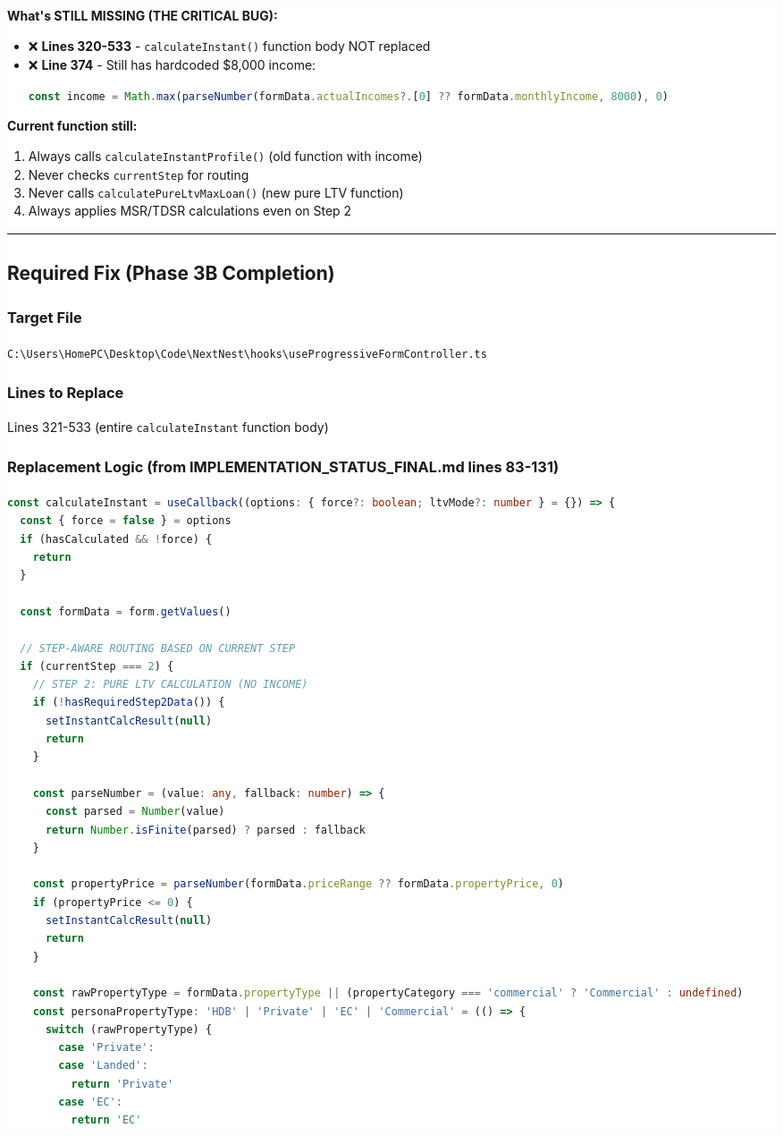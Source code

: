 **What's STILL MISSING (THE CRITICAL BUG):**
- ❌ **Lines 320-533** - `calculateInstant()` function body NOT replaced
- ❌ **Line 374** - Still has hardcoded $8,000 income:
  ```typescript
  const income = Math.max(parseNumber(formData.actualIncomes?.[0] ?? formData.monthlyIncome, 8000), 0)
  ```

**Current function still:**
1. Always calls `calculateInstantProfile()` (old function with income)
2. Never checks `currentStep` for routing
3. Never calls `calculatePureLtvMaxLoan()` (new pure LTV function)
4. Always applies MSR/TDSR calculations even on Step 2

---

## Required Fix (Phase 3B Completion)

### Target File
`C:\Users\HomePC\Desktop\Code\NextNest\hooks\useProgressiveFormController.ts`

### Lines to Replace
Lines 321-533 (entire `calculateInstant` function body)

### Replacement Logic (from IMPLEMENTATION_STATUS_FINAL.md lines 83-131)

```typescript
const calculateInstant = useCallback((options: { force?: boolean; ltvMode?: number } = {}) => {
  const { force = false } = options
  if (hasCalculated && !force) {
    return
  }

  const formData = form.getValues()

  // STEP-AWARE ROUTING BASED ON CURRENT STEP
  if (currentStep === 2) {
    // STEP 2: PURE LTV CALCULATION (NO INCOME)
    if (!hasRequiredStep2Data()) {
      setInstantCalcResult(null)
      return
    }

    const parseNumber = (value: any, fallback: number) => {
      const parsed = Number(value)
      return Number.isFinite(parsed) ? parsed : fallback
    }

    const propertyPrice = parseNumber(formData.priceRange ?? formData.propertyPrice, 0)
    if (propertyPrice <= 0) {
      setInstantCalcResult(null)
      return
    }

    const rawPropertyType = formData.propertyType || (propertyCategory === 'commercial' ? 'Commercial' : undefined)
    const personaPropertyType: 'HDB' | 'Private' | 'EC' | 'Commercial' = (() => {
      switch (rawPropertyType) {
        case 'Private':
        case 'Landed':
          return 'Private'
        case 'EC':
          return 'EC'
```